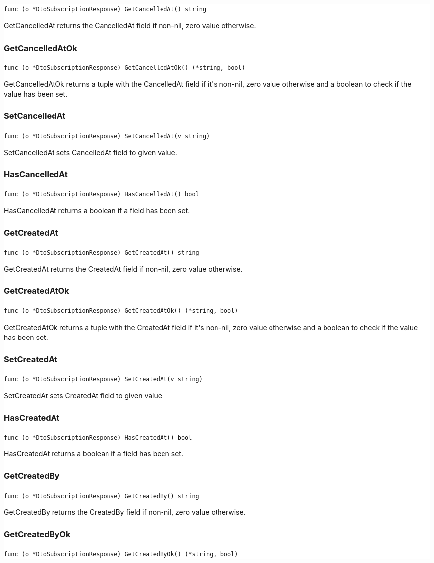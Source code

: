 `func (o *DtoSubscriptionResponse) GetCancelledAt() string`

GetCancelledAt returns the CancelledAt field if non-nil, zero value otherwise.

### GetCancelledAtOk

`func (o *DtoSubscriptionResponse) GetCancelledAtOk() (*string, bool)`

GetCancelledAtOk returns a tuple with the CancelledAt field if it's non-nil, zero value otherwise
and a boolean to check if the value has been set.

### SetCancelledAt

`func (o *DtoSubscriptionResponse) SetCancelledAt(v string)`

SetCancelledAt sets CancelledAt field to given value.

### HasCancelledAt

`func (o *DtoSubscriptionResponse) HasCancelledAt() bool`

HasCancelledAt returns a boolean if a field has been set.

### GetCreatedAt

`func (o *DtoSubscriptionResponse) GetCreatedAt() string`

GetCreatedAt returns the CreatedAt field if non-nil, zero value otherwise.

### GetCreatedAtOk

`func (o *DtoSubscriptionResponse) GetCreatedAtOk() (*string, bool)`

GetCreatedAtOk returns a tuple with the CreatedAt field if it's non-nil, zero value otherwise
and a boolean to check if the value has been set.

### SetCreatedAt

`func (o *DtoSubscriptionResponse) SetCreatedAt(v string)`

SetCreatedAt sets CreatedAt field to given value.

### HasCreatedAt

`func (o *DtoSubscriptionResponse) HasCreatedAt() bool`

HasCreatedAt returns a boolean if a field has been set.

### GetCreatedBy

`func (o *DtoSubscriptionResponse) GetCreatedBy() string`

GetCreatedBy returns the CreatedBy field if non-nil, zero value otherwise.

### GetCreatedByOk

`func (o *DtoSubscriptionResponse) GetCreatedByOk() (*string, bool)`

